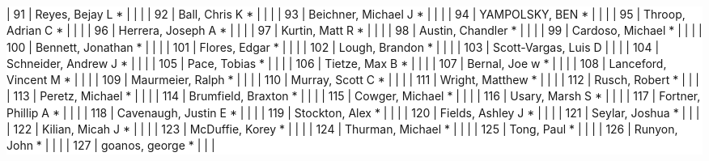 | 91 | Reyes, Bejay L \* |  |  |
| 92 | Ball, Chris K \* |  |  |
| 93 | Beichner, Michael J \* |  |  |
| 94 | YAMPOLSKY, BEN \* |  |  |
| 95 | Throop, Adrian C \* |  |  |
| 96 | Herrera, Joseph A \* |  |  |
| 97 | Kurtin, Matt R \* |  |  |
| 98 | Austin, Chandler \* |  |  |
| 99 | Cardoso, Michael \* |  |  |
| 100 | Bennett, Jonathan \* |  |  |
| 101 | Flores, Edgar \* |  |  |
| 102 | Lough, Brandon \* |  |  |
| 103 | Scott-Vargas, Luis D |  |  |
| 104 | Schneider, Andrew J \* |  |  |
| 105 | Pace, Tobias \* |  |  |
| 106 | Tietze, Max B \* |  |  |
| 107 | Bernal, Joe w \* |  |  |
| 108 | Lanceford, Vincent M \* |  |  |
| 109 | Maurmeier, Ralph \* |  |  |
| 110 | Murray, Scott C \* |  |  |
| 111 | Wright, Matthew \* |  |  |
| 112 | Rusch, Robert \* |  |  |
| 113 | Peretz, Michael \* |  |  |
| 114 | Brumfield, Braxton \* |  |  |
| 115 | Cowger, Michael \* |  |  |
| 116 | Usary, Marsh S \* |  |  |
| 117 | Fortner, Phillip A \* |  |  |
| 118 | Cavenaugh, Justin E \* |  |  |
| 119 | Stockton, Alex \* |  |  |
| 120 | Fields, Ashley J \* |  |  |
| 121 | Seylar, Joshua \* |  |  |
| 122 | Kilian, Micah J \* |  |  |
| 123 | McDuffie, Korey \* |  |  |
| 124 | Thurman, Michael \* |  |  |
| 125 | Tong, Paul \* |  |  |
| 126 | Runyon, John \* |  |  |
| 127 | goanos, george \* |  |  |